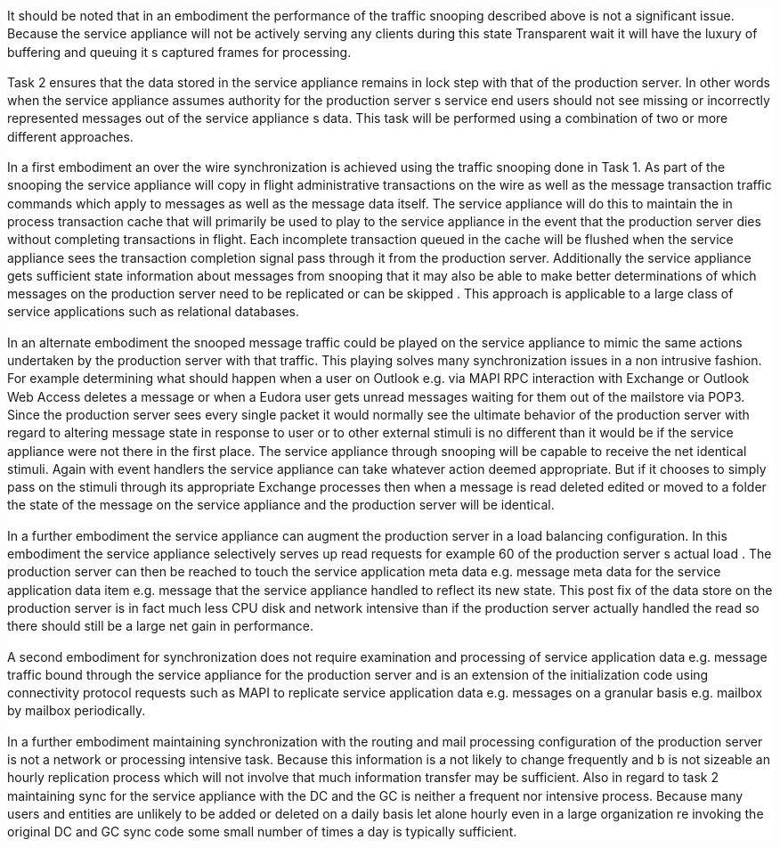 It should be noted that in an embodiment the performance of the traffic snooping described above is not a significant issue. Because the service appliance will not be actively serving any clients during this state Transparent wait it will have the luxury of buffering and queuing it s captured frames for processing.

Task 2 ensures that the data stored in the service appliance remains in lock step with that of the production server. In other words when the service appliance assumes authority for the production server s service end users should not see missing or incorrectly represented messages out of the service appliance s data. This task will be performed using a combination of two or more different approaches.

In a first embodiment an over the wire synchronization is achieved using the traffic snooping done in Task 1. As part of the snooping the service appliance will copy in flight administrative transactions on the wire as well as the message transaction traffic commands which apply to messages as well as the message data itself. The service appliance will do this to maintain the in process transaction cache that will primarily be used to play to the service appliance in the event that the production server dies without completing transactions in flight. Each incomplete transaction queued in the cache will be flushed when the service appliance sees the transaction completion signal pass through it from the production server. Additionally the service appliance gets sufficient state information about messages from snooping that it may also be able to make better determinations of which messages on the production server need to be replicated or can be skipped . This approach is applicable to a large class of service applications such as relational databases.

In an alternate embodiment the snooped message traffic could be played on the service appliance to mimic the same actions undertaken by the production server with that traffic. This playing solves many synchronization issues in a non intrusive fashion. For example determining what should happen when a user on Outlook e.g. via MAPI RPC interaction with Exchange or Outlook Web Access deletes a message or when a Eudora user gets unread messages waiting for them out of the mailstore via POP3. Since the production server sees every single packet it would normally see the ultimate behavior of the production server with regard to altering message state in response to user or to other external stimuli is no different than it would be if the service appliance were not there in the first place. The service appliance through snooping will be capable to receive the net identical stimuli. Again with event handlers the service appliance can take whatever action deemed appropriate. But if it chooses to simply pass on the stimuli through its appropriate Exchange processes then when a message is read deleted edited or moved to a folder the state of the message on the service appliance and the production server will be identical.

In a further embodiment the service appliance can augment the production server in a load balancing configuration. In this embodiment the service appliance selectively serves up read requests for example 60 of the production server s actual load . The production server can then be reached to touch the service application meta data e.g. message meta data for the service application data item e.g. message that the service appliance handled to reflect its new state. This post fix of the data store on the production server is in fact much less CPU disk and network intensive than if the production server actually handled the read so there should still be a large net gain in performance.

A second embodiment for synchronization does not require examination and processing of service application data e.g. message traffic bound through the service appliance for the production server and is an extension of the initialization code using connectivity protocol requests such as MAPI to replicate service application data e.g. messages on a granular basis e.g. mailbox by mailbox periodically.

In a further embodiment maintaining synchronization with the routing and mail processing configuration of the production server is not a network or processing intensive task. Because this information is a not likely to change frequently and b is not sizeable an hourly replication process which will not involve that much information transfer may be sufficient. Also in regard to task 2 maintaining sync for the service appliance with the DC and the GC is neither a frequent nor intensive process. Because many users and entities are unlikely to be added or deleted on a daily basis let alone hourly even in a large organization re invoking the original DC and GC sync code some small number of times a day is typically sufficient.
